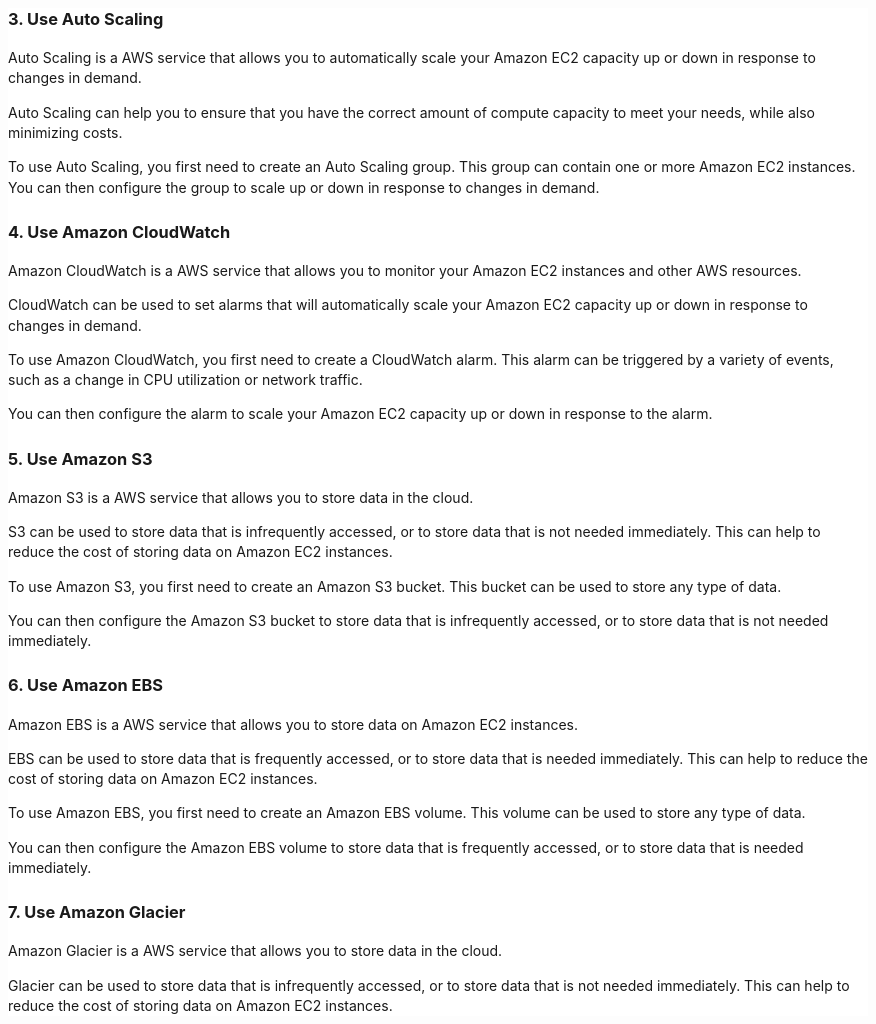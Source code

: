 ### 3. Use Auto Scaling

Auto Scaling is a AWS service that allows you to automatically scale your Amazon EC2 capacity up or down in response to changes in demand.

Auto Scaling can help you to ensure that you have the correct amount of compute capacity to meet your needs, while also minimizing costs.

To use Auto Scaling, you first need to create an Auto Scaling group. This group can contain one or more Amazon EC2 instances. You can then configure the group to scale up or down in response to changes in demand.

### 4. Use Amazon CloudWatch

Amazon CloudWatch is a AWS service that allows you to monitor your Amazon EC2 instances and other AWS resources.

CloudWatch can be used to set alarms that will automatically scale your Amazon EC2 capacity up or down in response to changes in demand.

To use Amazon CloudWatch, you first need to create a CloudWatch alarm. This alarm can be triggered by a variety of events, such as a change in CPU utilization or network traffic.

You can then configure the alarm to scale your Amazon EC2 capacity up or down in response to the alarm.

### 5. Use Amazon S3

Amazon S3 is a AWS service that allows you to store data in the cloud.

S3 can be used to store data that is infrequently accessed, or to store data that is not needed immediately. This can help to reduce the cost of storing data on Amazon EC2 instances.

To use Amazon S3, you first need to create an Amazon S3 bucket. This bucket can be used to store any type of data.

You can then configure the Amazon S3 bucket to store data that is infrequently accessed, or to store data that is not needed immediately.

### 6. Use Amazon EBS

Amazon EBS is a AWS service that allows you to store data on Amazon EC2 instances.

EBS can be used to store data that is frequently accessed, or to store data that is needed immediately. This can help to reduce the cost of storing data on Amazon EC2 instances.

To use Amazon EBS, you first need to create an Amazon EBS volume. This volume can be used to store any type of data.

You can then configure the Amazon EBS volume to store data that is frequently accessed, or to store data that is needed immediately.

### 7. Use Amazon Glacier

Amazon Glacier is a AWS service that allows you to store data in the cloud.

Glacier can be used to store data that is infrequently accessed, or to store data that is not needed immediately. This can help to reduce the cost of storing data on Amazon EC2 instances.
